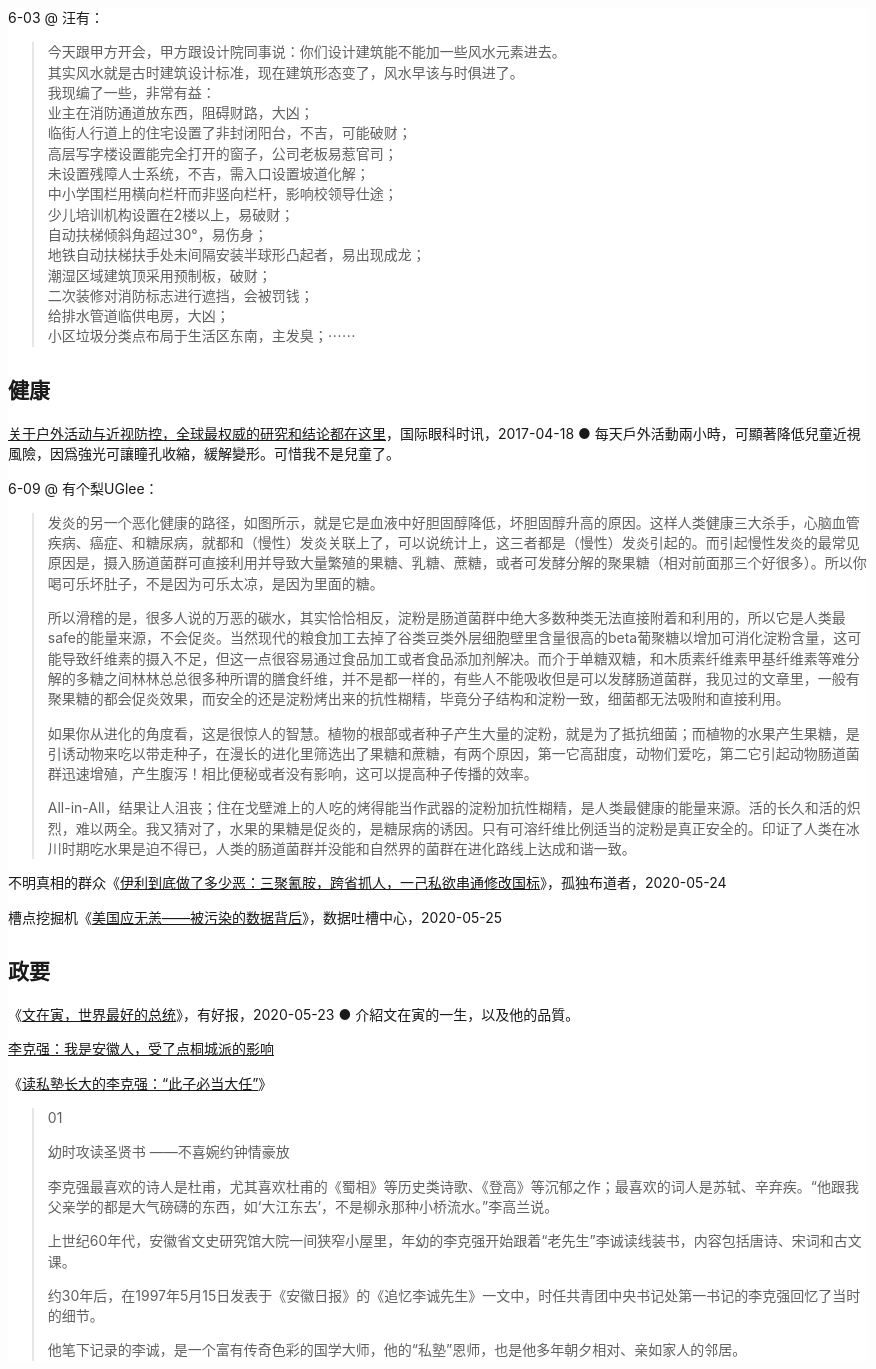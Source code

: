 6-03 @ 汪有：  

> 今天跟甲方开会，甲方跟设计院同事说：你们设计建筑能不能加一些风水元素进去。  
> 其实风水就是古时建筑设计标准，现在建筑形态变了，风水早该与时俱进了。  
> 我现编了一些，非常有益：  
> 业主在消防通道放东西，阻碍财路，大凶；  
> 临街人行道上的住宅设置了非封闭阳台，不吉，可能破财；  
> 高层写字楼设置能完全打开的窗子，公司老板易惹官司；  
> 未设置残障人士系统，不吉，需入口设置坡道化解；  
> 中小学围栏用横向栏杆而非竖向栏杆，影响校领导仕途；  
> 少儿培训机构设置在2楼以上，易破财；  
> 自动扶梯倾斜角超过30°，易伤身；  
> 地铁自动扶梯扶手处未间隔安装半球形凸起者，易出现成龙；  
> 潮湿区域建筑顶采用预制板，破财；   
> 二次装修对消防标志进行遮挡，会被罚钱；  
> 给排水管道临供电房，大凶；  
> 小区垃圾分类点布局于生活区东南，主发臭；⋯⋯

## 健康

[关于户外活动与近视防控，全球最权威的研究和结论都在这里](https://mp.weixin.qq.com/s/KhS55KImG7BIUTcktHO-Pw)，国际眼科时讯，2017-04-18 ● 每天戶外活動兩小時，可顯著降低兒童近視風險，因爲強光可讓瞳孔收縮，緩解變形。可惜我不是兒童了。

6-09 @ 有个梨UGlee：

> 发炎的另一个恶化健康的路径，如图所示，就是它是血液中好胆固醇降低，坏胆固醇升高的原因。这样人类健康三大杀手，心脑血管疾病、癌症、和糖尿病，就都和（慢性）发炎关联上了，可以说统计上，这三者都是（慢性）发炎引起的。而引起慢性发炎的最常见原因是，摄入肠道菌群可直接利用并导致大量繁殖的果糖、乳糖、蔗糖，或者可发酵分解的聚果糖（相对前面那三个好很多）。所以你喝可乐坏肚子，不是因为可乐太凉，是因为里面的糖。
>
> 所以滑稽的是，很多人说的万恶的碳水，其实恰恰相反，淀粉是肠道菌群中绝大多数种类无法直接附着和利用的，所以它是人类最safe的能量来源，不会促炎。当然现代的粮食加工去掉了谷类豆类外层细胞壁里含量很高的beta葡聚糖以增加可消化淀粉含量，这可能导致纤维素的摄入不足，但这一点很容易通过食品加工或者食品添加剂解决。而介于单糖双糖，和木质素纤维素甲基纤维素等难分解的多糖之间林林总总很多种所谓的膳食纤维，并不是都一样的，有些人不能吸收但是可以发酵肠道菌群，我见过的文章里，一般有聚果糖的都会促炎效果，而安全的还是淀粉烤出来的抗性糊精，毕竟分子结构和淀粉一致，细菌都无法吸附和直接利用。
>
> 如果你从进化的角度看，这是很惊人的智慧。植物的根部或者种子产生大量的淀粉，就是为了抵抗细菌；而植物的水果产生果糖，是引诱动物来吃以带走种子，在漫长的进化里筛选出了果糖和蔗糖，有两个原因，第一它高甜度，动物们爱吃，第二它引起动物肠道菌群迅速增殖，产生腹泻！相比便秘或者没有影响，这可以提高种子传播的效率。
>
> All-in-All，结果让人沮丧；住在戈壁滩上的人吃的烤得能当作武器的淀粉加抗性糊精，是人类最健康的能量来源。活的长久和活的炽烈，难以两全。我又猜对了，水果的果糖是促炎的，是糖尿病的诱因。只有可溶纤维比例适当的淀粉是真正安全的。印证了人类在冰川时期吃水果是迫不得已，人类的肠道菌群并没能和自然界的菌群在进化路线上达成和谐一致。 

不明真相的群众《[伊利到底做了多少恶：三聚氰胺，跨省抓人，一己私欲串通修改国标](https://mp.weixin.qq.com/s/2zdtrxLEt3u0C0BJl54R2g)》，孤独布道者，2020-05-24

槽点挖掘机《[美国应无恙——被污染的数据背后](https://mp.weixin.qq.com/s/zN4DDzrx9IgWBVeXpXe1Uw)》，数据吐槽中心，2020-05-25   

## 政要

《[文在寅，世界最好的总统](https://mp.weixin.qq.com/s/Og0-Ivi9U6i12uy2TNBgbA)》，有好报，2020-05-23 ● 介紹文在寅的一生，以及他的品質。

[李克强：我是安徽人，受了点桐城派的影响](https://mp.weixin.qq.com/s/yfzCDXH75Ek00anPsd1bXg)

《[读私塾长大的李克强：“此子必当大任”](https://mp.weixin.qq.com/s/ndFFOT3YYw29f1a1bgQ47Q)》

> 01
>
> 幼时攻读圣贤书
> ——不喜婉约钟情豪放
>
> 李克强最喜欢的诗人是杜甫，尤其喜欢杜甫的《蜀相》等历史类诗歌、《登高》等沉郁之作；最喜欢的词人是苏轼、辛弃疾。“他跟我父亲学的都是大气磅礴的东西，如‘大江东去’，不是柳永那种小桥流水。”李高兰说。
>
> 上世纪60年代，安徽省文史研究馆大院一间狭窄小屋里，年幼的李克强开始跟着“老先生”李诚读线装书，内容包括唐诗、宋词和古文课。
>
> 约30年后，在1997年5月15日发表于《安徽日报》的《追忆李诚先生》一文中，时任共青团中央书记处第一书记的李克强回忆了当时的细节。
>
> 他笔下记录的李诚，是一个富有传奇色彩的国学大师，他的“私塾”恩师，也是他多年朝夕相对、亲如家人的邻居。
>